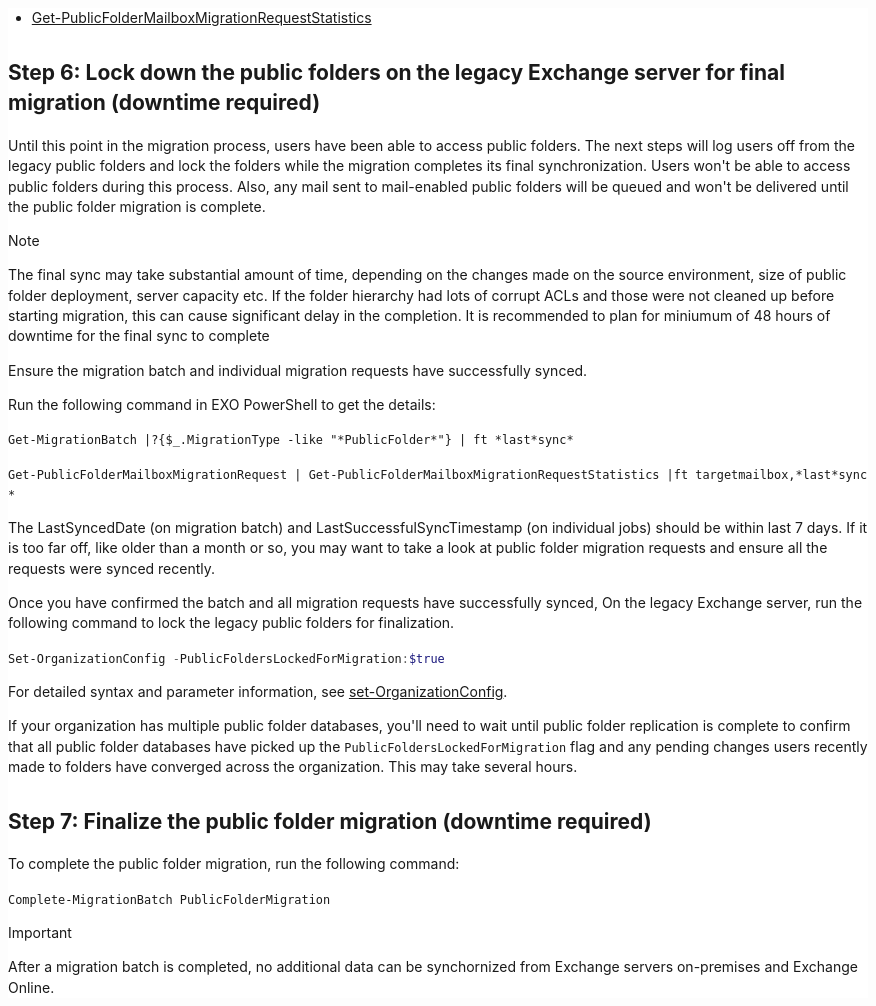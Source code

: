 - [Get-PublicFolderMailboxMigrationRequestStatistics](/powershell/module/exchange/get-publicfoldermailboxmigrationrequeststatistics)

## Step 6: Lock down the public folders on the legacy Exchange server for final migration (downtime required)

Until this point in the migration process, users have been able to access public folders. The next steps will log users off from the legacy public folders and lock the folders while the migration completes its final synchronization. Users won't be able to access public folders during this process. Also, any mail sent to mail-enabled public folders will be queued and won't be delivered until the public folder migration is complete.

> [!NOTE]
>The final sync may take substantial amount of time, depending on the changes made on the source environment, size of public folder deployment, server capacity etc. If the folder hierarchy had lots of corrupt ACLs and those were not cleaned up before starting migration, this can cause significant delay in the completion. It is recommended to plan for miniumum of 48 hours of downtime for the final sync to complete

Ensure the migration batch and individual migration requests have successfully synced.

Run the following command in EXO PowerShell to get the details:

`Get-MigrationBatch |?{$_.MigrationType -like "*PublicFolder*"} | ft *last*sync*`

`Get-PublicFolderMailboxMigrationRequest | Get-PublicFolderMailboxMigrationRequestStatistics |ft targetmailbox,*last*sync*`

The LastSyncedDate (on migration batch) and LastSuccessfulSyncTimestamp (on individual jobs) should be within last 7 days. If it is too far off, like older than a month or so, you may want to take a look at public folder migration requests and ensure all the requests were synced recently.

Once you have confirmed the batch and all migration requests have successfully synced, On the legacy Exchange server, run the following command to lock the legacy public folders for finalization.

```PowerShell
Set-OrganizationConfig -PublicFoldersLockedForMigration:$true
```

For detailed syntax and parameter information, see [set-OrganizationConfig](/powershell/module/exchange/set-organizationconfig).

If your organization has multiple public folder databases, you'll need to wait until public folder replication is complete to confirm that all public folder databases have picked up the `PublicFoldersLockedForMigration` flag and any pending changes users recently made to folders have converged across the organization. This may take several hours.

## Step 7: Finalize the public folder migration (downtime required)

To complete the public folder migration, run the following command:

```PowerShell
Complete-MigrationBatch PublicFolderMigration
```
> [!IMPORTANT]
> After a migration batch is completed, no additional data can be synchornized from Exchange servers on-premises and Exchange Online.
